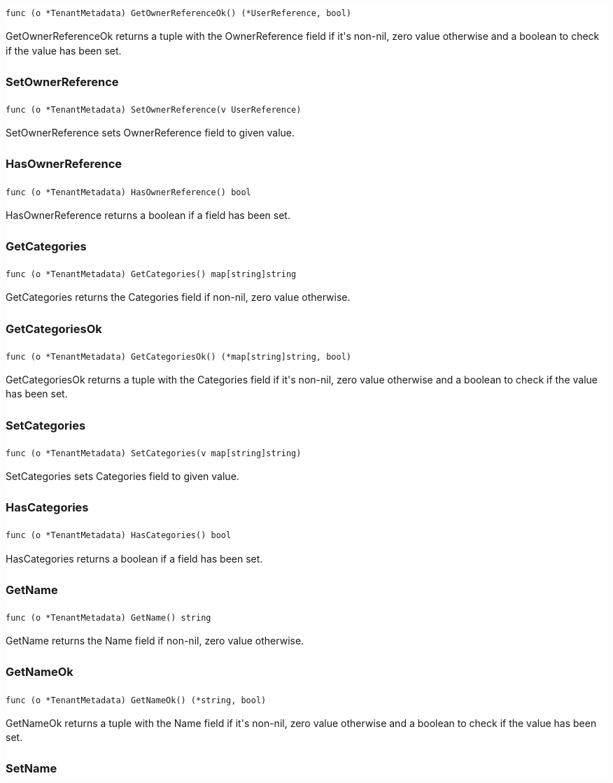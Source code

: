 `func (o *TenantMetadata) GetOwnerReferenceOk() (*UserReference, bool)`

GetOwnerReferenceOk returns a tuple with the OwnerReference field if it's non-nil, zero value otherwise
and a boolean to check if the value has been set.

### SetOwnerReference

`func (o *TenantMetadata) SetOwnerReference(v UserReference)`

SetOwnerReference sets OwnerReference field to given value.

### HasOwnerReference

`func (o *TenantMetadata) HasOwnerReference() bool`

HasOwnerReference returns a boolean if a field has been set.

### GetCategories

`func (o *TenantMetadata) GetCategories() map[string]string`

GetCategories returns the Categories field if non-nil, zero value otherwise.

### GetCategoriesOk

`func (o *TenantMetadata) GetCategoriesOk() (*map[string]string, bool)`

GetCategoriesOk returns a tuple with the Categories field if it's non-nil, zero value otherwise
and a boolean to check if the value has been set.

### SetCategories

`func (o *TenantMetadata) SetCategories(v map[string]string)`

SetCategories sets Categories field to given value.

### HasCategories

`func (o *TenantMetadata) HasCategories() bool`

HasCategories returns a boolean if a field has been set.

### GetName

`func (o *TenantMetadata) GetName() string`

GetName returns the Name field if non-nil, zero value otherwise.

### GetNameOk

`func (o *TenantMetadata) GetNameOk() (*string, bool)`

GetNameOk returns a tuple with the Name field if it's non-nil, zero value otherwise
and a boolean to check if the value has been set.

### SetName

